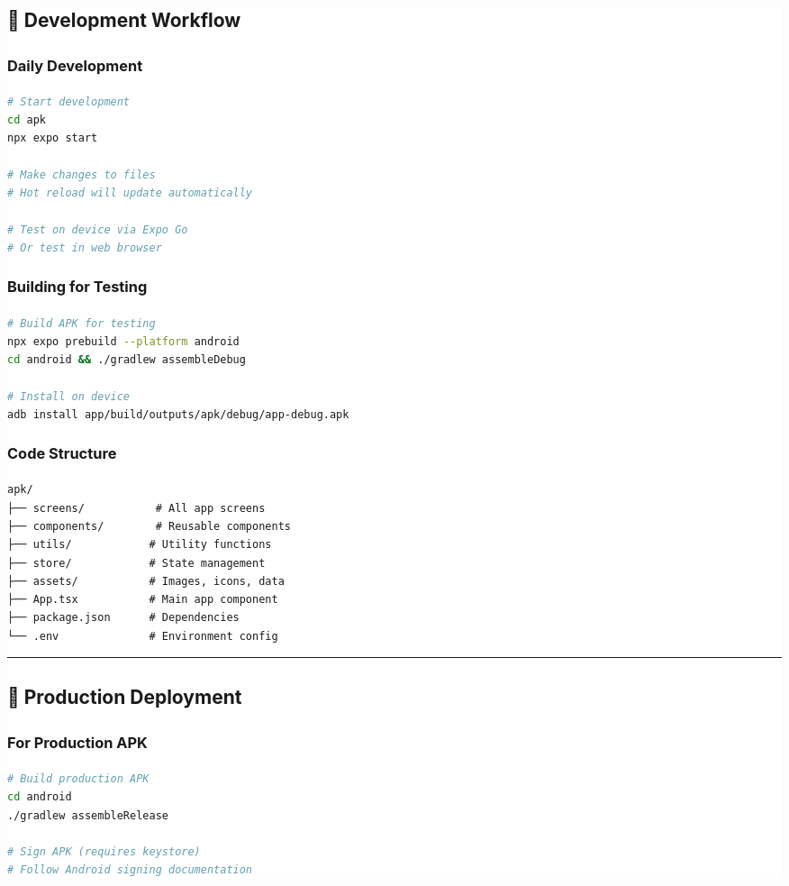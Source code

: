 ## 🔄 Development Workflow

### Daily Development
```bash
# Start development
cd apk
npx expo start

# Make changes to files
# Hot reload will update automatically

# Test on device via Expo Go
# Or test in web browser
```

### Building for Testing
```bash
# Build APK for testing
npx expo prebuild --platform android
cd android && ./gradlew assembleDebug

# Install on device
adb install app/build/outputs/apk/debug/app-debug.apk
```

### Code Structure
```
apk/
├── screens/           # All app screens
├── components/        # Reusable components  
├── utils/            # Utility functions
├── store/            # State management
├── assets/           # Images, icons, data
├── App.tsx           # Main app component
├── package.json      # Dependencies
└── .env              # Environment config
```

---

## 🎯 Production Deployment

### For Production APK
```bash
# Build production APK
cd android
./gradlew assembleRelease

# Sign APK (requires keystore)
# Follow Android signing documentation
```

